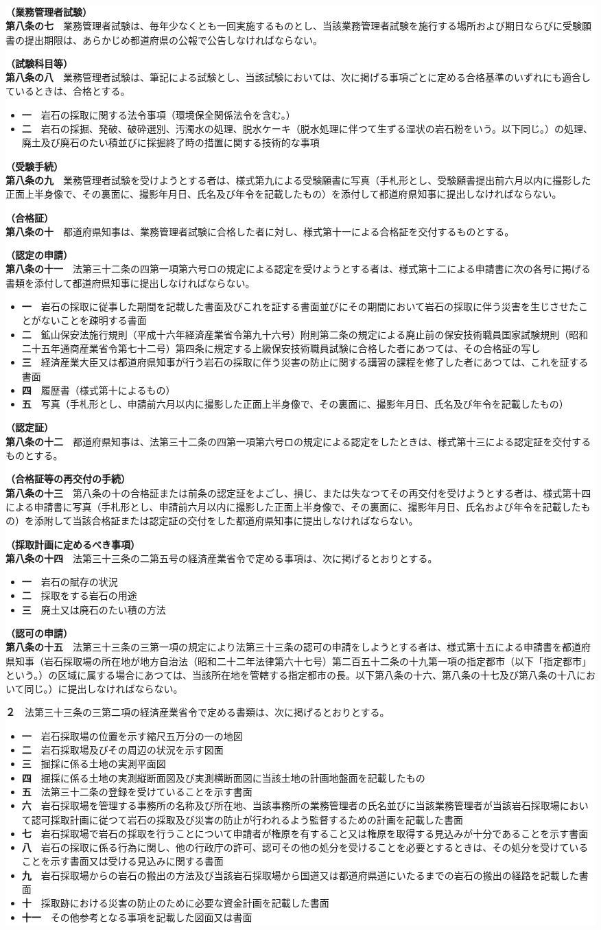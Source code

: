 **（業務管理者試験）**  
**第八条の七**　業務管理者試験は、毎年少なくとも一回実施するものとし、当該業務管理者試験を施行する場所および期日ならびに受験願書の提出期限は、あらかじめ都道府県の公報で公告しなければならない。  
  
**（試験科目等）**  
**第八条の八**　業務管理者試験は、筆記による試験とし、当該試験においては、次に掲げる事項ごとに定める合格基準のいずれにも適合しているときは、合格とする。  
* **一**　岩石の採取に関する法令事項（環境保全関係法令を含む。）  
* **二**　岩石の採掘、発破、破砕選別、汚濁水の処理、脱水ケーキ（脱水処理に伴つて生ずる湿状の岩石粉をいう。以下同じ。）の処理、廃土及び廃石のたい積並びに採掘終了時の措置に関する技術的な事項  
  
**（受験手続）**  
**第八条の九**　業務管理者試験を受けようとする者は、様式第九による受験願書に写真（手札形とし、受験願書提出前六月以内に撮影した正面上半身像で、その裏面に、撮影年月日、氏名及び年令を記載したもの）を添付して都道府県知事に提出しなければならない。  
  
**（合格証）**  
**第八条の十**　都道府県知事は、業務管理者試験に合格した者に対し、様式第十一による合格証を交付するものとする。  
  
**（認定の申請）**  
**第八条の十一**　法第三十二条の四第一項第六号ロの規定による認定を受けようとする者は、様式第十二による申請書に次の各号に掲げる書類を添付して都道府県知事に提出しなければならない。  
* **一**　岩石の採取に従事した期間を記載した書面及びこれを証する書面並びにその期間において岩石の採取に伴う災害を生じさせたことがないことを疎明する書面  
* **二**　鉱山保安法施行規則（平成十六年経済産業省令第九十六号）附則第二条の規定による廃止前の保安技術職員国家試験規則（昭和二十五年通商産業省令第七十二号）第四条に規定する上級保安技術職員試験に合格した者にあつては、その合格証の写し  
* **三**　経済産業大臣又は都道府県知事が行う岩石の採取に伴う災害の防止に関する講習の課程を修了した者にあつては、これを証する書面  
* **四**　履歴書（様式第十によるもの）  
* **五**　写真（手札形とし、申請前六月以内に撮影した正面上半身像で、その裏面に、撮影年月日、氏名及び年令を記載したもの）  
  
**（認定証）**  
**第八条の十二**　都道府県知事は、法第三十二条の四第一項第六号ロの規定による認定をしたときは、様式第十三による認定証を交付するものとする。  
  
**（合格証等の再交付の手続）**  
**第八条の十三**　第八条の十の合格証または前条の認定証をよごし、損じ、または失なつてその再交付を受けようとする者は、様式第十四による申請書に写真（手札形とし、申請前六月以内に撮影した正面上半身像で、その裏面に、撮影年月日、氏名および年令を記載したもの）を添附して当該合格証または認定証の交付をした都道府県知事に提出しなければならない。  
  
**（採取計画に定めるべき事項）**  
**第八条の十四**　法第三十三条の二第五号の経済産業省令で定める事項は、次に掲げるとおりとする。  
* **一**　岩石の賦存の状況  
* **二**　採取をする岩石の用途  
* **三**　廃土又は廃石のたい積の方法  
  
**（認可の申請）**  
**第八条の十五**　法第三十三条の三第一項の規定により法第三十三条の認可の申請をしようとする者は、様式第十五による申請書を都道府県知事（岩石採取場の所在地が地方自治法（昭和二十二年法律第六十七号）第二百五十二条の十九第一項の指定都市（以下「指定都市」という。）の区域に属する場合にあつては、当該所在地を管轄する指定都市の長。以下第八条の十六、第八条の十七及び第八条の十八において同じ。）に提出しなければならない。  
  
**２**　法第三十三条の三第二項の経済産業省令で定める書類は、次に掲げるとおりとする。  
* **一**　岩石採取場の位置を示す縮尺五万分の一の地図  
* **二**　岩石採取場及びその周辺の状況を示す図面  
* **三**　掘採に係る土地の実測平面図  
* **四**　掘採に係る土地の実測縦断面図及び実測横断面図に当該土地の計画地盤面を記載したもの  
* **五**　法第三十二条の登録を受けていることを示す書面  
* **六**　岩石採取場を管理する事務所の名称及び所在地、当該事務所の業務管理者の氏名並びに当該業務管理者が当該岩石採取場において認可採取計画に従つて岩石の採取及び災害の防止が行われるよう監督するための計画を記載した書面  
* **七**　岩石採取場で岩石の採取を行うことについて申請者が権原を有すること又は権原を取得する見込みが十分であることを示す書面  
* **八**　岩石の採取に係る行為に関し、他の行政庁の許可、認可その他の処分を受けることを必要とするときは、その処分を受けていることを示す書面又は受ける見込みに関する書面  
* **九**　岩石採取場からの岩石の搬出の方法及び当該岩石採取場から国道又は都道府県道にいたるまでの岩石の搬出の経路を記載した書面  
* **十**　採取跡における災害の防止のために必要な資金計画を記載した書面  
* **十一**　その他参考となる事項を記載した図面又は書面  
  